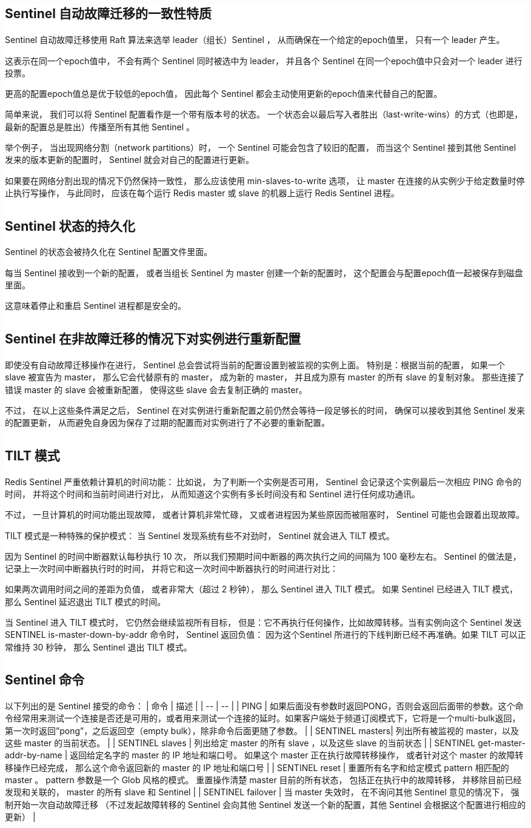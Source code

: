 
## Sentinel 自动故障迁移的一致性特质
Sentinel 自动故障迁移使用 Raft 算法来选举 leader（组长）Sentinel ， 从而确保在一个给定的epoch值里， 只有一个 leader 产生。

这表示在同一个epoch值中， 不会有两个 Sentinel 同时被选中为 leader， 并且各个 Sentinel 在同一个epoch值中只会对一个 leader 进行投票。

更高的配置epoch值总是优于较低的epoch值， 因此每个 Sentinel 都会主动使用更新的epoch值来代替自己的配置。

简单来说， 我们可以将 Sentinel 配置看作是一个带有版本号的状态。 一个状态会以最后写入者胜出（last-write-wins）的方式（也即是，最新的配置总是胜出）传播至所有其他 Sentinel 。

举个例子， 当出现网络分割（network partitions）时， 一个 Sentinel 可能会包含了较旧的配置， 而当这个 Sentinel 接到其他 Sentinel 发来的版本更新的配置时， Sentinel 就会对自己的配置进行更新。

如果要在网络分割出现的情况下仍然保持一致性， 那么应该使用 min-slaves-to-write 选项， 让 master 在连接的从实例少于给定数量时停止执行写操作， 与此同时， 应该在每个运行 Redis  master 或 slave 的机器上运行 Redis Sentinel 进程。

## Sentinel 状态的持久化
Sentinel 的状态会被持久化在 Sentinel 配置文件里面。

每当 Sentinel 接收到一个新的配置， 或者当组长 Sentinel 为 master 创建一个新的配置时， 这个配置会与配置epoch值一起被保存到磁盘里面。

这意味着停止和重启 Sentinel 进程都是安全的。

## Sentinel 在非故障迁移的情况下对实例进行重新配置
即使没有自动故障迁移操作在进行， Sentinel 总会尝试将当前的配置设置到被监视的实例上面。 特别是：根据当前的配置， 如果一个 slave 被宣告为 master， 那么它会代替原有的 master， 成为新的 master， 并且成为原有 master 的所有 slave 的复制对象。 那些连接了错误 master 的 slave 会被重新配置， 使得这些 slave 会去复制正确的 master。

不过， 在以上这些条件满足之后， Sentinel 在对实例进行重新配置之前仍然会等待一段足够长的时间， 确保可以接收到其他 Sentinel 发来的配置更新， 从而避免自身因为保存了过期的配置而对实例进行了不必要的重新配置。

## TILT 模式
Redis Sentinel 严重依赖计算机的时间功能： 比如说， 为了判断一个实例是否可用， Sentinel 会记录这个实例最后一次相应 PING 命令的时间， 并将这个时间和当前时间进行对比， 从而知道这个实例有多长时间没有和 Sentinel 进行任何成功通讯。

不过， 一旦计算机的时间功能出现故障， 或者计算机非常忙碌， 又或者进程因为某些原因而被阻塞时， Sentinel 可能也会跟着出现故障。

TILT 模式是一种特殊的保护模式： 当 Sentinel 发现系统有些不对劲时， Sentinel 就会进入 TILT 模式。

因为 Sentinel 的时间中断器默认每秒执行 10 次， 所以我们预期时间中断器的两次执行之间的间隔为 100 毫秒左右。 Sentinel 的做法是， 记录上一次时间中断器执行时的时间， 并将它和这一次时间中断器执行的时间进行对比：

如果两次调用时间之间的差距为负值， 或者非常大（超过 2 秒钟）， 那么 Sentinel 进入 TILT 模式。
如果 Sentinel 已经进入 TILT 模式， 那么 Sentinel 延迟退出 TILT 模式的时间。

当 Sentinel 进入 TILT 模式时， 它仍然会继续监视所有目标， 但是：它不再执行任何操作，比如故障转移。当有实例向这个 Sentinel 发送 SENTINEL is-master-down-by-addr 命令时， Sentinel 返回负值： 因为这个Sentinel 所进行的下线判断已经不再准确。如果 TILT 可以正常维持 30 秒钟， 那么 Sentinel 退出 TILT 模式。


## Sentinel 命令
以下列出的是 Sentinel 接受的命令：
| 命令 | 描述 |
| -- | -- |
| PING | 如果后面没有参数时返回PONG，否则会返回后面带的参数。这个命令经常用来测试一个连接是否还是可用的，或者用来测试一个连接的延时。如果客户端处于频道订阅模式下，它将是一个multi-bulk返回，第一次时返回”pong”，之后返回空（empty bulk），除非命令后面更随了参数。 |
|  SENTINEL masters| 列出所有被监视的 master，以及这些 master 的当前状态。 |
| SENTINEL slaves | 列出给定 master 的所有 slave ，以及这些 slave 的当前状态 |
| SENTINEL get-master-addr-by-name | 返回给定名字的 master 的 IP 地址和端口号。 如果这个 master 正在执行故障转移操作， 或者针对这个 master 的故障转移操作已经完成， 那么这个命令返回新的 master 的 IP 地址和端口号 |
| SENTINEL reset | 重置所有名字和给定模式 pattern 相匹配的 master 。 pattern 参数是一个 Glob 风格的模式。 重置操作清楚 master 目前的所有状态， 包括正在执行中的故障转移， 并移除目前已经发现和关联的，  master 的所有 slave 和 Sentinel |
| SENTINEL failover | 当 master 失效时， 在不询问其他 Sentinel 意见的情况下， 强制开始一次自动故障迁移 （不过发起故障转移的 Sentinel 会向其他 Sentinel 发送一个新的配置，其他 Sentinel 会根据这个配置进行相应的更新） |
